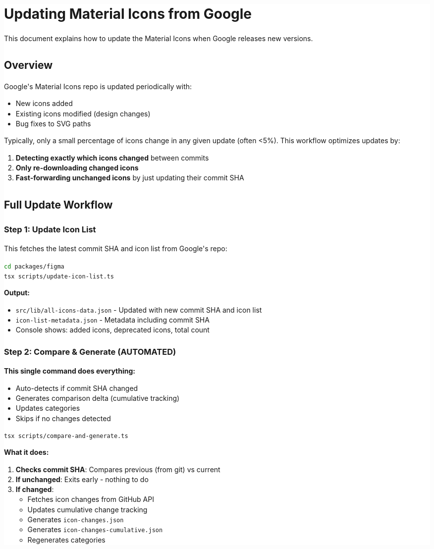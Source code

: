 # Updating Material Icons from Google

This document explains how to update the Material Icons when Google releases new versions.

## Overview

Google's Material Icons repo is updated periodically with:

- New icons added
- Existing icons modified (design changes)
- Bug fixes to SVG paths

Typically, only a small percentage of icons change in any given update (often <5%). This workflow optimizes updates by:

1. **Detecting exactly which icons changed** between commits
2. **Only re-downloading changed icons**
3. **Fast-forwarding unchanged icons** by just updating their commit SHA

## Full Update Workflow

### Step 1: Update Icon List

This fetches the latest commit SHA and icon list from Google's repo:

```bash
cd packages/figma
tsx scripts/update-icon-list.ts
```

**Output:**

- `src/lib/all-icons-data.json` - Updated with new commit SHA and icon list
- `icon-list-metadata.json` - Metadata including commit SHA
- Console shows: added icons, deprecated icons, total count

### Step 2: Compare & Generate (AUTOMATED)

**This single command does everything:**

- Auto-detects if commit SHA changed
- Generates comparison delta (cumulative tracking)
- Updates categories
- Skips if no changes detected

```bash
tsx scripts/compare-and-generate.ts
```

**What it does:**

1. **Checks commit SHA**: Compares previous (from git) vs current
2. **If unchanged**: Exits early - nothing to do
3. **If changed**:
   - Fetches icon changes from GitHub API
   - Updates cumulative change tracking
   - Generates `icon-changes.json`
   - Generates `icon-changes-cumulative.json`
   - Regenerates categories
